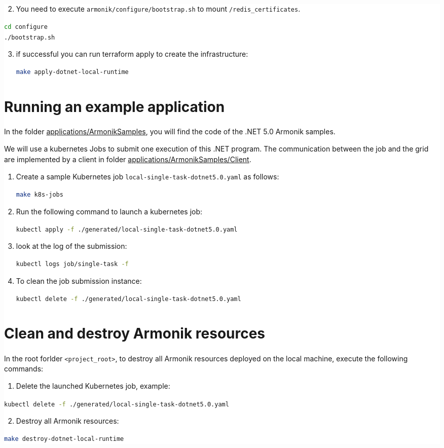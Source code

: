 2. You need to execute `armonik/configure/bootstrap.sh` to mount `/redis_certificates`.
```bash
cd configure
./bootstrap.sh

```

3. if successful you can run terraform apply to create the infrastructure:
   ```bash
   make apply-dotnet-local-runtime
   ```

# Running an example application <a name="running-an-application-workload"></a>
In the folder [applications/ArmonikSamples](./applications/ArmonikSamples), you will find the code of the .NET 5.0 Armonik samples.

We will use a kubernetes Jobs to submit one execution of this .NET program. The communication between the job and the grid are implemented by a client in folder [applications/ArmonikSamples/Client](./applications/ArmonikSamples/Client).

1. Create a sample Kubernetes job `local-single-task-dotnet5.0.yaml` as follows:
   ```bash
   make k8s-jobs
   ```

2. Run the following command to launch a kubernetes job:
   ```bash
   kubectl apply -f ./generated/local-single-task-dotnet5.0.yaml
   ```

3. look at the log of the submission:
   ```bash
   kubectl logs job/single-task -f
   ```

4. To clean the job submission instance:
   ```bash
   kubectl delete -f ./generated/local-single-task-dotnet5.0.yaml
   ```

# Clean and destroy Armonik resources <a name="clean-and-destroy-armonik-resources"></a>
In the root forlder `<project_root>`, to destroy all Armonik resources deployed on the local machine, execute the following commands:

1. Delete the launched Kubernetes job, example:
```bash
kubectl delete -f ./generated/local-single-task-dotnet5.0.yaml
```

2. Destroy all Armonik resources:
```bash
make destroy-dotnet-local-runtime
```
